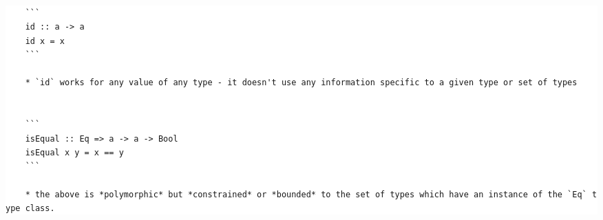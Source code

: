         ```
        id :: a -> a
        id x = x
        ```
        
        * `id` works for any value of any type - it doesn't use any information specific to a given type or set of types


        ```
        isEqual :: Eq => a -> a -> Bool
        isEqual x y = x == y
        ```
        
        * the above is *polymorphic* but *constrained* or *bounded* to the set of types which have an instance of the `Eq` type class.